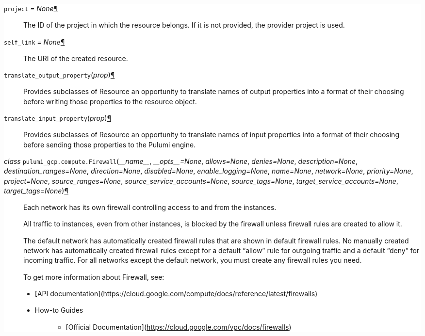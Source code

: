 <code class="descname">project</code><em class="property"> = None</em><a class="headerlink" href="#pulumi_gcp.compute.Disk.project" title="Permalink to this definition">¶</a></dt>
<dd><p>The ID of the project in which the resource belongs.
If it is not provided, the provider project is used.</p>
</dd></dl>

<dl class="attribute">
<dt id="pulumi_gcp.compute.Disk.self_link">
<code class="descname">self_link</code><em class="property"> = None</em><a class="headerlink" href="#pulumi_gcp.compute.Disk.self_link" title="Permalink to this definition">¶</a></dt>
<dd><p>The URI of the created resource.</p>
</dd></dl>

<dl class="method">
<dt id="pulumi_gcp.compute.Disk.translate_output_property">
<code class="descname">translate_output_property</code><span class="sig-paren">(</span><em>prop</em><span class="sig-paren">)</span><a class="headerlink" href="#pulumi_gcp.compute.Disk.translate_output_property" title="Permalink to this definition">¶</a></dt>
<dd><p>Provides subclasses of Resource an opportunity to translate names of output properties
into a format of their choosing before writing those properties to the resource object.</p>
</dd></dl>

<dl class="method">
<dt id="pulumi_gcp.compute.Disk.translate_input_property">
<code class="descname">translate_input_property</code><span class="sig-paren">(</span><em>prop</em><span class="sig-paren">)</span><a class="headerlink" href="#pulumi_gcp.compute.Disk.translate_input_property" title="Permalink to this definition">¶</a></dt>
<dd><p>Provides subclasses of Resource an opportunity to translate names of input properties into
a format of their choosing before sending those properties to the Pulumi engine.</p>
</dd></dl>

</dd></dl>

<dl class="class">
<dt id="pulumi_gcp.compute.Firewall">
<em class="property">class </em><code class="descclassname">pulumi_gcp.compute.</code><code class="descname">Firewall</code><span class="sig-paren">(</span><em>__name__</em>, <em>__opts__=None</em>, <em>allows=None</em>, <em>denies=None</em>, <em>description=None</em>, <em>destination_ranges=None</em>, <em>direction=None</em>, <em>disabled=None</em>, <em>enable_logging=None</em>, <em>name=None</em>, <em>network=None</em>, <em>priority=None</em>, <em>project=None</em>, <em>source_ranges=None</em>, <em>source_service_accounts=None</em>, <em>source_tags=None</em>, <em>target_service_accounts=None</em>, <em>target_tags=None</em><span class="sig-paren">)</span><a class="headerlink" href="#pulumi_gcp.compute.Firewall" title="Permalink to this definition">¶</a></dt>
<dd><p>Each network has its own firewall controlling access to and from the
instances.</p>
<p>All traffic to instances, even from other instances, is blocked by the
firewall unless firewall rules are created to allow it.</p>
<p>The default network has automatically created firewall rules that are
shown in default firewall rules. No manually created network has
automatically created firewall rules except for a default “allow” rule for
outgoing traffic and a default “deny” for incoming traffic. For all
networks except the default network, you must create any firewall rules
you need.</p>
<p>To get more information about Firewall, see:</p>
<ul class="simple">
<li>[API documentation](<a class="reference external" href="https://cloud.google.com/compute/docs/reference/latest/firewalls">https://cloud.google.com/compute/docs/reference/latest/firewalls</a>)</li>
<li><dl class="first docutils">
<dt>How-to Guides</dt>
<dd><ul class="first last">
<li>[Official Documentation](<a class="reference external" href="https://cloud.google.com/vpc/docs/firewalls">https://cloud.google.com/vpc/docs/firewalls</a>)</li>
</ul>
</dd>
</dl>